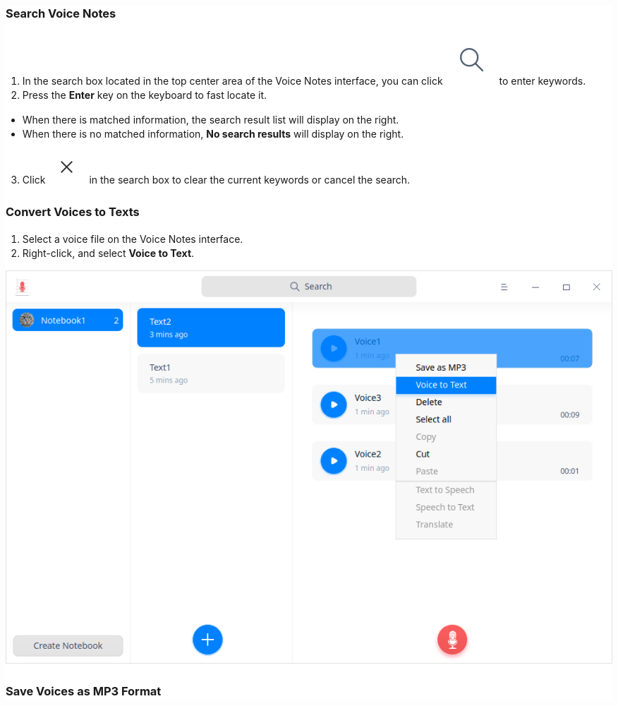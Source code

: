 ### Search Voice Notes

1. In the search box located in the top center area of the Voice Notes interface, you can click ![search](../common/search.svg) to enter keywords.
2.  Press the **Enter** key on the keyboard to fast locate it.
   - When there is matched information, the search result list will display on the right.
   - When there is no matched information, **No search results** will display on the right.
3.  Click ![0|close](../common/close_icon.svg) in the search box  to clear the current keywords or cancel the search. 

### Convert Voices to Texts

1. Select a voice file on the Voice Notes interface.
2. Right-click, and select **Voice to Text**.

![0|save](fig/toVoice.png)

### Save Voices as MP3 Format
